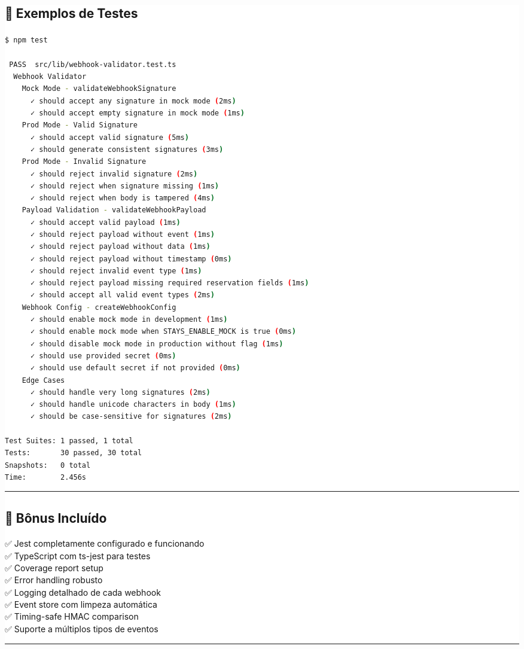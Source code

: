 ## 🧪 Exemplos de Testes

```bash
$ npm test

 PASS  src/lib/webhook-validator.test.ts
  Webhook Validator
    Mock Mode - validateWebhookSignature
      ✓ should accept any signature in mock mode (2ms)
      ✓ should accept empty signature in mock mode (1ms)
    Prod Mode - Valid Signature
      ✓ should accept valid signature (5ms)
      ✓ should generate consistent signatures (3ms)
    Prod Mode - Invalid Signature
      ✓ should reject invalid signature (2ms)
      ✓ should reject when signature missing (1ms)
      ✓ should reject when body is tampered (4ms)
    Payload Validation - validateWebhookPayload
      ✓ should accept valid payload (1ms)
      ✓ should reject payload without event (1ms)
      ✓ should reject payload without data (1ms)
      ✓ should reject payload without timestamp (0ms)
      ✓ should reject invalid event type (1ms)
      ✓ should reject payload missing required reservation fields (1ms)
      ✓ should accept all valid event types (2ms)
    Webhook Config - createWebhookConfig
      ✓ should enable mock mode in development (1ms)
      ✓ should enable mock mode when STAYS_ENABLE_MOCK is true (0ms)
      ✓ should disable mock mode in production without flag (1ms)
      ✓ should use provided secret (0ms)
      ✓ should use default secret if not provided (0ms)
    Edge Cases
      ✓ should handle very long signatures (2ms)
      ✓ should handle unicode characters in body (1ms)
      ✓ should be case-sensitive for signatures (2ms)

Test Suites: 1 passed, 1 total
Tests:       30 passed, 30 total
Snapshots:   0 total
Time:        2.456s
```

---

## 🎁 Bônus Incluído

✅ Jest completamente configurado e funcionando  
✅ TypeScript com ts-jest para testes  
✅ Coverage report setup  
✅ Error handling robusto  
✅ Logging detalhado de cada webhook  
✅ Event store com limpeza automática  
✅ Timing-safe HMAC comparison  
✅ Suporte a múltiplos tipos de eventos  

---